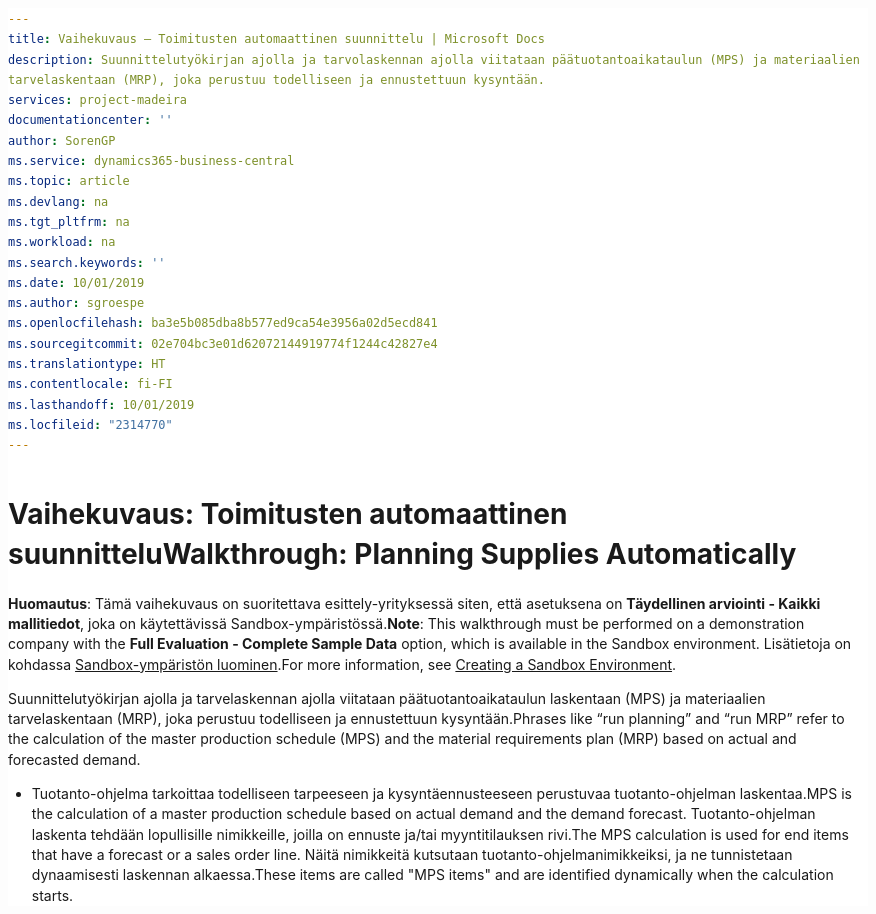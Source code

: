 ```yaml
---
title: Vaihekuvaus – Toimitusten automaattinen suunnittelu | Microsoft Docs
description: Suunnittelutyökirjan ajolla ja tarvolaskennan ajolla viitataan päätuotantoaikataulun (MPS) ja materiaalien tarvelaskentaan (MRP), joka perustuu todelliseen ja ennustettuun kysyntään.
services: project-madeira
documentationcenter: ''
author: SorenGP
ms.service: dynamics365-business-central
ms.topic: article
ms.devlang: na
ms.tgt_pltfrm: na
ms.workload: na
ms.search.keywords: ''
ms.date: 10/01/2019
ms.author: sgroespe
ms.openlocfilehash: ba3e5b085dba8b577ed9ca54e3956a02d5ecd841
ms.sourcegitcommit: 02e704bc3e01d62072144919774f1244c42827e4
ms.translationtype: HT
ms.contentlocale: fi-FI
ms.lasthandoff: 10/01/2019
ms.locfileid: "2314770"
---
```

# <a name="walkthrough-planning-supplies-automatically"></a><span data-ttu-id="f70c0-103">Vaihekuvaus: Toimitusten automaattinen suunnittelu</span><span class="sxs-lookup"><span data-stu-id="f70c0-103">Walkthrough: Planning Supplies Automatically</span></span>

<span data-ttu-id="f70c0-104">**Huomautus**: Tämä vaihekuvaus on suoritettava esittely-yrityksessä siten, että asetuksena on **Täydellinen arviointi - Kaikki mallitiedot**, joka on käytettävissä Sandbox-ympäristössä.</span><span class="sxs-lookup"><span data-stu-id="f70c0-104">**Note**: This walkthrough must be performed on a demonstration company with the **Full Evaluation - Complete Sample Data** option, which is available in the Sandbox environment.</span></span> <span data-ttu-id="f70c0-105">Lisätietoja on kohdassa [Sandbox-ympäristön luominen](across-how-create-sandbox-environment.md).</span><span class="sxs-lookup"><span data-stu-id="f70c0-105">For more information, see [Creating a Sandbox Environment](across-how-create-sandbox-environment.md).</span></span>

<span data-ttu-id="f70c0-106">Suunnittelutyökirjan ajolla ja tarvelaskennan ajolla viitataan päätuotantoaikataulun laskentaan (MPS) ja materiaalien tarvelaskentaan (MRP), joka perustuu todelliseen ja ennustettuun kysyntään.</span><span class="sxs-lookup"><span data-stu-id="f70c0-106">Phrases like “run planning” and “run MRP” refer to the calculation of the master production schedule (MPS) and the material requirements plan (MRP) based on actual and forecasted demand.</span></span>  

-   <span data-ttu-id="f70c0-107">Tuotanto-ohjelma tarkoittaa todelliseen tarpeeseen ja kysyntäennusteeseen perustuvaa tuotanto-ohjelman laskentaa.</span><span class="sxs-lookup"><span data-stu-id="f70c0-107">MPS is the calculation of a master production schedule based on actual demand and the demand forecast.</span></span> <span data-ttu-id="f70c0-108">Tuotanto-ohjelman laskenta tehdään lopullisille nimikkeille, joilla on ennuste ja/tai myyntitilauksen rivi.</span><span class="sxs-lookup"><span data-stu-id="f70c0-108">The MPS calculation is used for end items that have a forecast or a sales order line.</span></span> <span data-ttu-id="f70c0-109">Näitä nimikkeitä kutsutaan tuotanto-ohjelmanimikkeiksi, ja ne tunnistetaan dynaamisesti laskennan alkaessa.</span><span class="sxs-lookup"><span data-stu-id="f70c0-109">These items are called "MPS items" and are identified dynamically when the calculation starts.</span></span>  